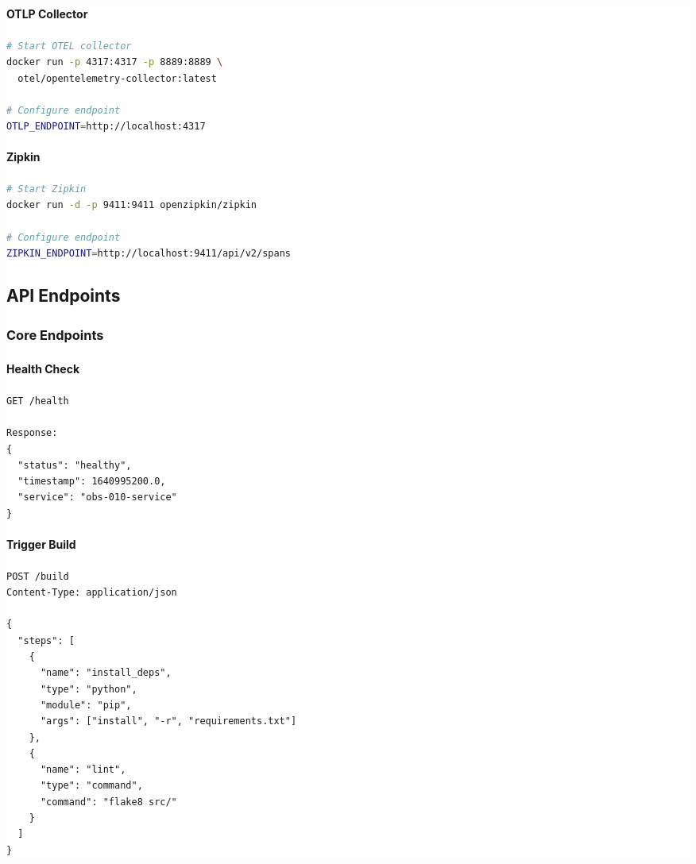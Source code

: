 #### OTLP Collector
```bash
# Start OTEL collector
docker run -p 4317:4317 -p 8889:8889 \
  otel/opentelemetry-collector:latest

# Configure endpoint  
OTLP_ENDPOINT=http://localhost:4317
```

#### Zipkin
```bash
# Start Zipkin
docker run -d -p 9411:9411 openzipkin/zipkin

# Configure endpoint
ZIPKIN_ENDPOINT=http://localhost:9411/api/v2/spans
```

## API Endpoints

### Core Endpoints

#### Health Check
```http
GET /health

Response:
{
  "status": "healthy",
  "timestamp": 1640995200.0,
  "service": "obs-010-service"
}
```

#### Trigger Build
```http
POST /build
Content-Type: application/json

{
  "steps": [
    {
      "name": "install_deps",
      "type": "python",
      "module": "pip",
      "args": ["install", "-r", "requirements.txt"]
    },
    {
      "name": "lint",
      "type": "command", 
      "command": "flake8 src/"
    }
  ]
}
```
